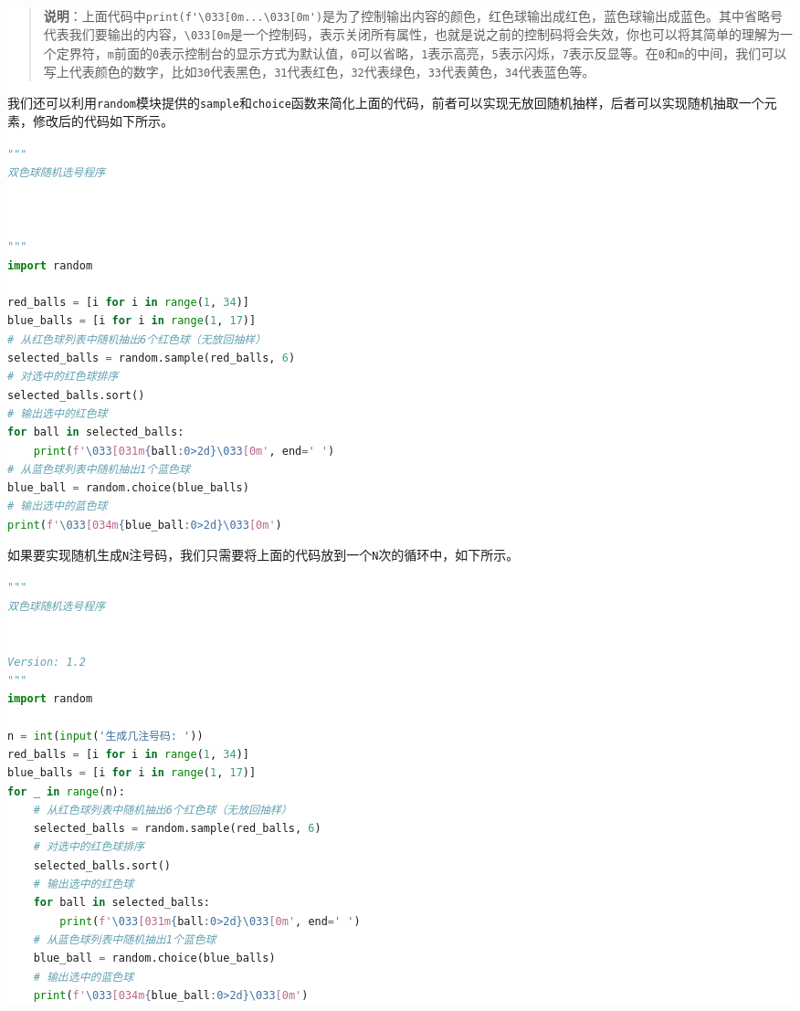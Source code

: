 > **说明**：上面代码中`print(f'\033[0m...\033[0m')`是为了控制输出内容的颜色，红色球输出成红色，蓝色球输出成蓝色。其中省略号代表我们要输出的内容，`\033[0m`是一个控制码，表示关闭所有属性，也就是说之前的控制码将会失效，你也可以将其简单的理解为一个定界符，`m`前面的`0`表示控制台的显示方式为默认值，`0`可以省略，`1`表示高亮，`5`表示闪烁，`7`表示反显等。在`0`和`m`的中间，我们可以写上代表颜色的数字，比如`30`代表黑色，`31`代表红色，`32`代表绿色，`33`代表黄色，`34`代表蓝色等。

我们还可以利用`random`模块提供的`sample`和`choice`函数来简化上面的代码，前者可以实现无放回随机抽样，后者可以实现随机抽取一个元素，修改后的代码如下所示。

```python
"""
双色球随机选号程序



"""
import random

red_balls = [i for i in range(1, 34)]
blue_balls = [i for i in range(1, 17)]
# 从红色球列表中随机抽出6个红色球（无放回抽样）
selected_balls = random.sample(red_balls, 6)
# 对选中的红色球排序
selected_balls.sort()
# 输出选中的红色球
for ball in selected_balls:
    print(f'\033[031m{ball:0>2d}\033[0m', end=' ')
# 从蓝色球列表中随机抽出1个蓝色球
blue_ball = random.choice(blue_balls)
# 输出选中的蓝色球
print(f'\033[034m{blue_ball:0>2d}\033[0m')
```

如果要实现随机生成`N`注号码，我们只需要将上面的代码放到一个`N`次的循环中，如下所示。

```python
"""
双色球随机选号程序


Version: 1.2
"""
import random

n = int(input('生成几注号码: '))
red_balls = [i for i in range(1, 34)]
blue_balls = [i for i in range(1, 17)]
for _ in range(n):
    # 从红色球列表中随机抽出6个红色球（无放回抽样）
    selected_balls = random.sample(red_balls, 6)
    # 对选中的红色球排序
    selected_balls.sort()
    # 输出选中的红色球
    for ball in selected_balls:
        print(f'\033[031m{ball:0>2d}\033[0m', end=' ')
    # 从蓝色球列表中随机抽出1个蓝色球
    blue_ball = random.choice(blue_balls)
    # 输出选中的蓝色球
    print(f'\033[034m{blue_ball:0>2d}\033[0m')
```
